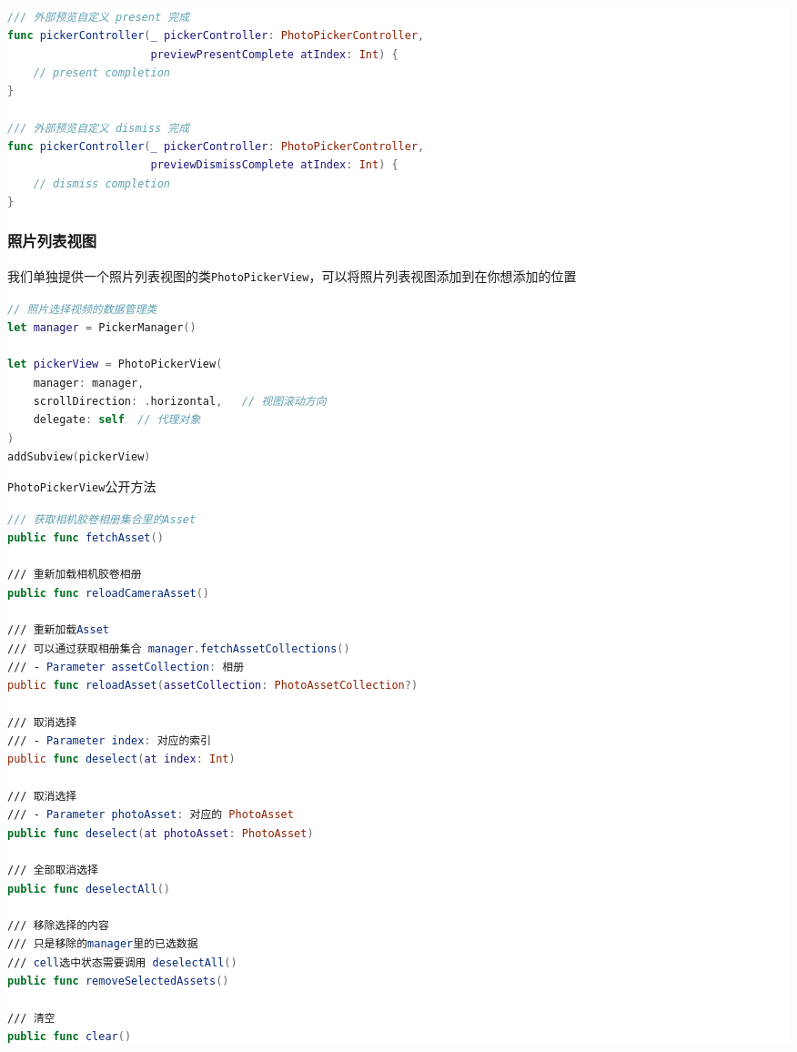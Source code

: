 ```swift
/// 外部预览自定义 present 完成
func pickerController(_ pickerController: PhotoPickerController,
                      previewPresentComplete atIndex: Int) {
    // present completion
}

/// 外部预览自定义 dismiss 完成
func pickerController(_ pickerController: PhotoPickerController,
                      previewDismissComplete atIndex: Int) {
    // dismiss completion
}
```

### 照片列表视图

我们单独提供一个照片列表视图的类`PhotoPickerView`，可以将照片列表视图添加到在你想添加的位置

```swift
// 照片选择视频的数据管理类 
let manager = PickerManager()

let pickerView = PhotoPickerView(
    manager: manager,
    scrollDirection: .horizontal,   // 视图滚动方向
    delegate: self  // 代理对象
)
addSubview(pickerView)
```

`PhotoPickerView`公开方法

```swift
/// 获取相机胶卷相册集合里的Asset
public func fetchAsset()

/// 重新加载相机胶卷相册
public func reloadCameraAsset()

/// 重新加载Asset
/// 可以通过获取相册集合 manager.fetchAssetCollections()
/// - Parameter assetCollection: 相册
public func reloadAsset(assetCollection: PhotoAssetCollection?)

/// 取消选择
/// - Parameter index: 对应的索引
public func deselect(at index: Int)

/// 取消选择
/// - Parameter photoAsset: 对应的 PhotoAsset
public func deselect(at photoAsset: PhotoAsset)

/// 全部取消选择
public func deselectAll()

/// 移除选择的内容
/// 只是移除的manager里的已选数据
/// cell选中状态需要调用 deselectAll()
public func removeSelectedAssets()

/// 清空
public func clear()
```
